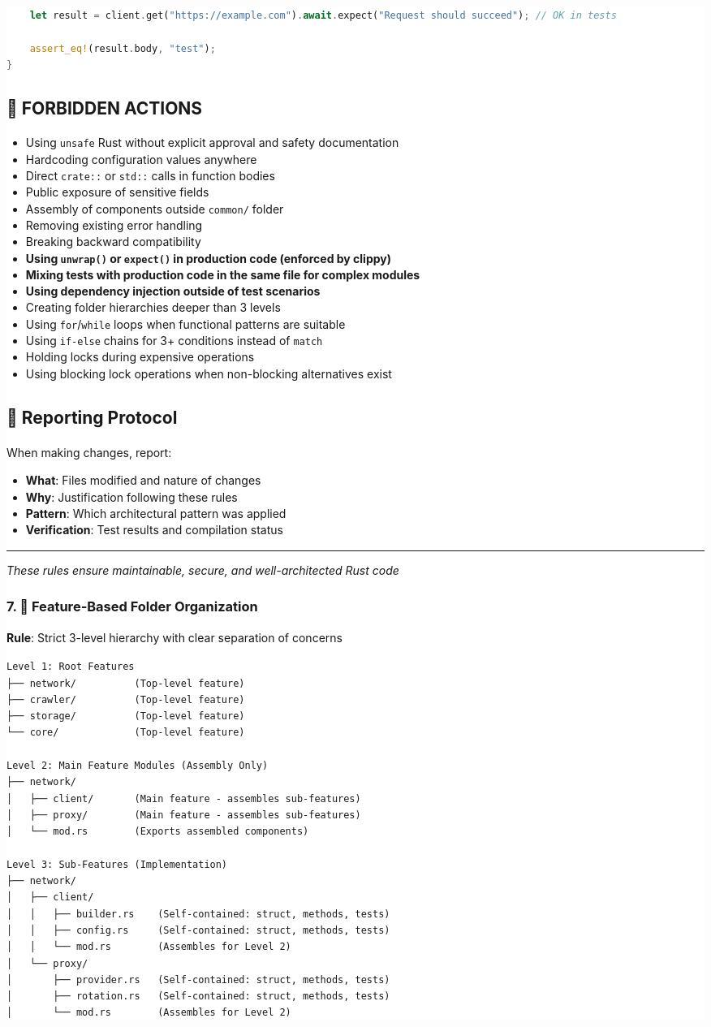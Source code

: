 ```rust
    let result = client.get("https://example.com").await.expect("Request should succeed"); // OK in tests

    assert_eq!(result.body, "test");
}
```

## 🚫 **FORBIDDEN ACTIONS**

- Using `unsafe` Rust without explicit approval and safety documentation
- Hardcoding configuration values anywhere
- Direct `crate::` or `std::` calls in function bodies
- Public exposure of sensitive fields
- Assembly of components outside `common/` folder
- Removing existing error handling
- Breaking backward compatibility
- **Using `unwrap()` or `expect()` in production code (enforced by clippy)**
- **Mixing tests with production code in the same file for complex modules**
- **Using dependency injection outside of test scenarios**
- Creating folder hierarchies deeper than 3 levels
- Using `for`/`while` loops when functional patterns are suitable
- Using `if-else` chains for 3+ conditions instead of `match`
- Holding locks during expensive operations
- Using blocking lock operations when non-blocking alternatives exist

## 📝 **Reporting Protocol**

When making changes, report:

- **What**: Files modified and nature of changes
- **Why**: Justification following these rules
- **Pattern**: Which architectural pattern was applied
- **Verification**: Test results and compilation status

---

_These rules ensure maintainable, secure, and well-architected Rust code_

### **7. 📂 Feature-Based Folder Organization**

**Rule**: Strict 3-level hierarchy with clear separation of concerns

```
Level 1: Root Features
├── network/          (Top-level feature)
├── crawler/          (Top-level feature)
├── storage/          (Top-level feature)
└── core/             (Top-level feature)

Level 2: Main Feature Modules (Assembly Only)
├── network/
│   ├── client/       (Main feature - assembles sub-features)
│   ├── proxy/        (Main feature - assembles sub-features)
│   └── mod.rs        (Exports assembled components)

Level 3: Sub-Features (Implementation)
├── network/
│   ├── client/
│   │   ├── builder.rs    (Self-contained: struct, methods, tests)
│   │   ├── config.rs     (Self-contained: struct, methods, tests)
│   │   └── mod.rs        (Assembles for Level 2)
│   └── proxy/
│       ├── provider.rs   (Self-contained: struct, methods, tests)
│       ├── rotation.rs   (Self-contained: struct, methods, tests)
│       └── mod.rs        (Assembles for Level 2)
```